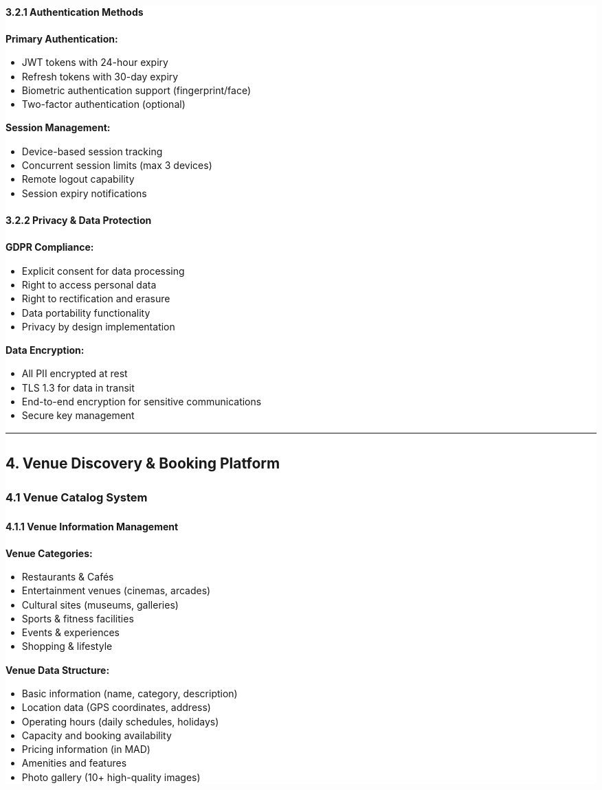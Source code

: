 #### **3.2.1 Authentication Methods**

**Primary Authentication:**
- JWT tokens with 24-hour expiry
- Refresh tokens with 30-day expiry
- Biometric authentication support (fingerprint/face)
- Two-factor authentication (optional)

**Session Management:**
- Device-based session tracking
- Concurrent session limits (max 3 devices)
- Remote logout capability
- Session expiry notifications

#### **3.2.2 Privacy & Data Protection**

**GDPR Compliance:**
- Explicit consent for data processing
- Right to access personal data
- Right to rectification and erasure
- Data portability functionality
- Privacy by design implementation

**Data Encryption:**
- All PII encrypted at rest
- TLS 1.3 for data in transit
- End-to-end encryption for sensitive communications
- Secure key management

---

## **4. Venue Discovery & Booking Platform**

### **4.1 Venue Catalog System**

#### **4.1.1 Venue Information Management**

**Venue Categories:**
- Restaurants & Cafés
- Entertainment venues (cinemas, arcades)
- Cultural sites (museums, galleries)
- Sports & fitness facilities
- Events & experiences
- Shopping & lifestyle

**Venue Data Structure:**
- Basic information (name, category, description)
- Location data (GPS coordinates, address)
- Operating hours (daily schedules, holidays)
- Capacity and booking availability
- Pricing information (in MAD)
- Amenities and features
- Photo gallery (10+ high-quality images)
